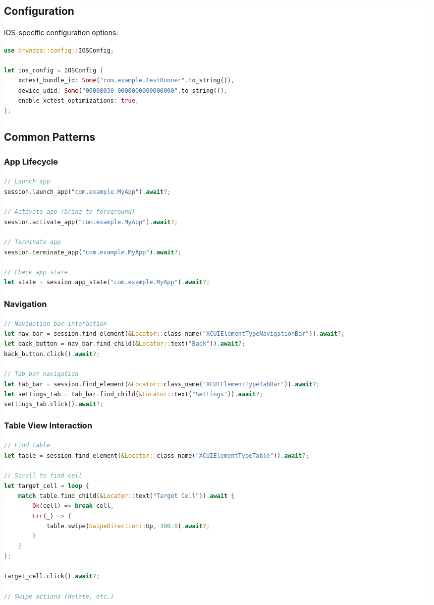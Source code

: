 ## Configuration

iOS-specific configuration options:

```rust
use bryndza::config::IOSConfig;

let ios_config = IOSConfig {
    xctest_bundle_id: Some("com.example.TestRunner".to_string()),
    device_udid: Some("00008030-0000000000000000".to_string()),
    enable_xctest_optimizations: true,
};
```

## Common Patterns

### App Lifecycle

```rust
// Launch app
session.launch_app("com.example.MyApp").await?;

// Activate app (bring to foreground)
session.activate_app("com.example.MyApp").await?;

// Terminate app
session.terminate_app("com.example.MyApp").await?;

// Check app state
let state = session.app_state("com.example.MyApp").await?;
```

### Navigation

```rust
// Navigation bar interaction
let nav_bar = session.find_element(&Locator::class_name("XCUIElementTypeNavigationBar")).await?;
let back_button = nav_bar.find_child(&Locator::text("Back")).await?;
back_button.click().await?;

// Tab bar navigation
let tab_bar = session.find_element(&Locator::class_name("XCUIElementTypeTabBar")).await?;
let settings_tab = tab_bar.find_child(&Locator::text("Settings")).await?;
settings_tab.click().await?;
```

### Table View Interaction

```rust
// Find table
let table = session.find_element(&Locator::class_name("XCUIElementTypeTable")).await?;

// Scroll to find cell
let target_cell = loop {
    match table.find_child(&Locator::text("Target Cell")).await {
        Ok(cell) => break cell,
        Err(_) => {
            table.swipe(SwipeDirection::Up, 300.0).await?;
        }
    }
};

target_cell.click().await?;

// Swipe actions (delete, etc.)
```